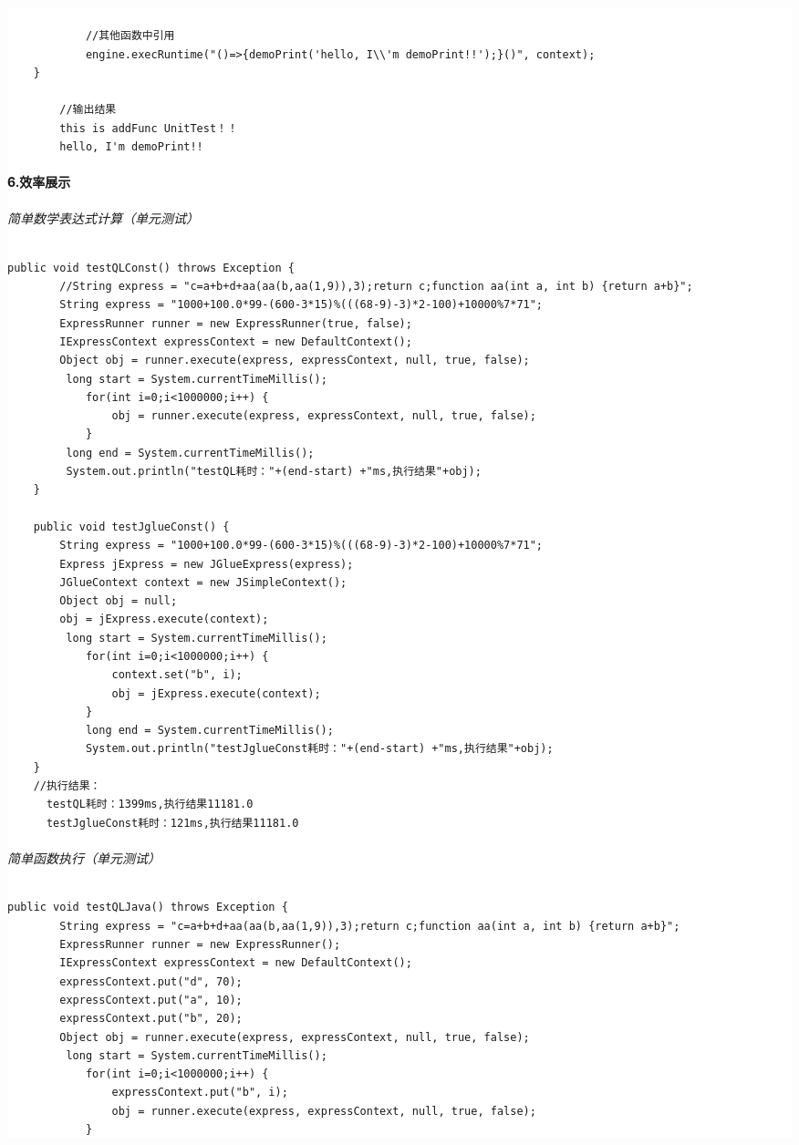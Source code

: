 ```
            
            //其他函数中引用   
            engine.execRuntime("()=>{demoPrint('hello, I\\'m demoPrint!!');}()", context);
	}
        
        //输出结果
        this is addFunc UnitTest！！
        hello, I'm demoPrint!!

```
#### 6.效率展示

###### 简单数学表达式计算（单元测试）
```
public void testQLConst() throws Exception {
		//String express = "c=a+b+d+aa(aa(b,aa(1,9)),3);return c;function aa(int a, int b) {return a+b}";
		String express = "1000+100.0*99-(600-3*15)%(((68-9)-3)*2-100)+10000%7*71";
		ExpressRunner runner = new ExpressRunner(true, false);
    	IExpressContext expressContext = new DefaultContext();
    	Object obj = runner.execute(express, expressContext, null, true, false);
		 long start = System.currentTimeMillis();
	        for(int i=0;i<1000000;i++) {
	        	obj = runner.execute(express, expressContext, null, true, false);
	        }
	     long end = System.currentTimeMillis();
	     System.out.println("testQL耗时："+(end-start) +"ms,执行结果"+obj);
	}
	
	public void testJglueConst() {		
		String express = "1000+100.0*99-(600-3*15)%(((68-9)-3)*2-100)+10000%7*71";
		Express jExpress = new JGlueExpress(express);
		JGlueContext context = new JSimpleContext();
		Object obj = null;
		obj = jExpress.execute(context);
		 long start = System.currentTimeMillis();
	        for(int i=0;i<1000000;i++) {
	        	context.set("b", i);
	        	obj = jExpress.execute(context);
	        }
	        long end = System.currentTimeMillis();
	        System.out.println("testJglueConst耗时："+(end-start) +"ms,执行结果"+obj);
	}
    //执行结果：
      testQL耗时：1399ms,执行结果11181.0
      testJglueConst耗时：121ms,执行结果11181.0
```   
###### 简单函数执行（单元测试）
```
public void testQLJava() throws Exception {
		String express = "c=a+b+d+aa(aa(b,aa(1,9)),3);return c;function aa(int a, int b) {return a+b}";
		ExpressRunner runner = new ExpressRunner();
    	IExpressContext expressContext = new DefaultContext();
    	expressContext.put("d", 70);
    	expressContext.put("a", 10);
    	expressContext.put("b", 20);
    	Object obj = runner.execute(express, expressContext, null, true, false);
		 long start = System.currentTimeMillis();
	        for(int i=0;i<1000000;i++) {
	        	expressContext.put("b", i);
	        	obj = runner.execute(express, expressContext, null, true, false);
	        }
```